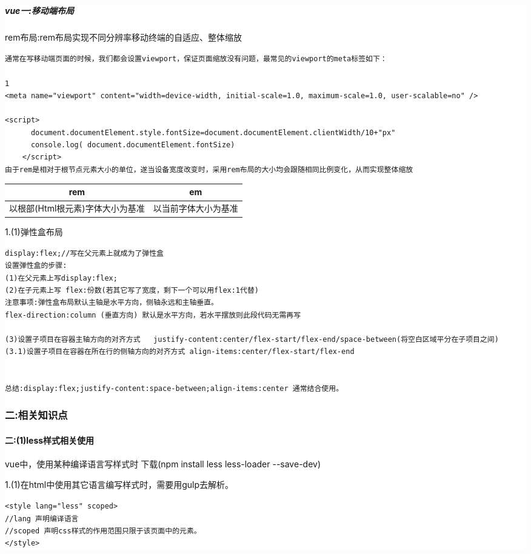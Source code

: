 ##### vue一:移动端布局

rem布局:rem布局实现不同分辨率移动终端的自适应、整体缩放

```
通常在写移动端页面的时候，我们都会设置viewport，保证页面缩放没有问题，最常见的viewport的meta标签如下：

1
<meta name="viewport" content="width=device-width, initial-scale=1.0, maximum-scale=1.0, user-scalable=no" />

<script>
      document.documentElement.style.fontSize=document.documentElement.clientWidth/10+"px"
      console.log( document.documentElement.fontSize)
    </script>
由于rem是相对于根节点元素大小的单位，遂当设备宽度改变时，采用rem布局的大小均会跟随相同比例变化，从而实现整体缩放

```

| rem                              | em                   |
| -------------------------------- | -------------------- |
| 以根部(Html根元素)字体大小为基准 | 以当前字体大小为基准 |

1.(1)弹性盒布局

 

```
display:flex;//写在父元素上就成为了弹性盒
设置弹性盒的步骤:
(1)在父元素上写display:flex;
(2)在子元素上写 flex:份数(若其它写了宽度，剩下一个可以用flex:1代替)
注意事项:弹性盒布局默认主轴是水平方向，侧轴永远和主轴垂直。
flex-direction:column (垂直方向) 默认是水平方向，若水平摆放则此段代码无需再写

(3)设置子项目在容器主轴方向的对齐方式   justify-content:center/flex-start/flex-end/space-between(将空白区域平分在子项目之间)
(3.1)设置子项目在容器在所在行的侧轴方向的对齐方式 align-items:center/flex-start/flex-end


总结:display:flex;justify-content:space-between;align-items:center 通常结合使用。
```

### 二:相关知识点

#### 二:(1)less样式相关使用

vue中，使用某种编译语言写样式时  下载(npm install  less less-loader --save-dev)

1.(1)在html中使用其它语言编写样式时，需要用gulp去解析。

```
<style lang="less" scoped>
//lang 声明编译语言  
//scoped 声明css样式的作用范围只限于该页面中的元素。
</style>
```
